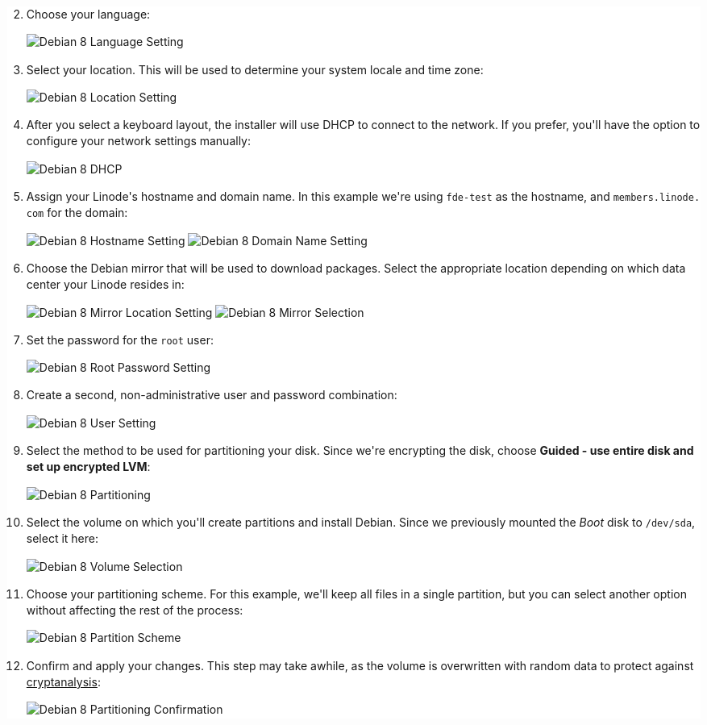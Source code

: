 2.  Choose your language:

    ![Debian 8 Language Setting](fde-language.png)

3.  Select your location. This will be used to determine your system locale and time zone:

    ![Debian 8 Location Setting](fde-location.png)

4.  After you select a keyboard layout, the installer will use DHCP to connect to the network. If you prefer, you'll have the option to configure your network settings manually:

    ![Debian 8 DHCP](fde-dhcp-config.png)

5.  Assign your Linode's hostname and domain name. In this example we're using `fde-test` as the hostname, and `members.linode.com` for the domain:

    ![Debian 8 Hostname Setting](fde-hostname.png)
    ![Debian 8 Domain Name Setting](fde-domain-name.png)

6.  Choose the Debian mirror that will be used to download packages. Select the appropriate location depending on which data center your Linode resides in:

    ![Debian 8 Mirror Location Setting](fde-mirror-location.png)
    ![Debian 8 Mirror Selection](fde-mirror-selection.png)

7.  Set the password for the `root` user:

    ![Debian 8 Root Password Setting](fde-root-password.png)

8.  Create a second, non-administrative user and password combination:

    ![Debian 8 User Setting](fde-new-user.png)

9.  Select the method to be used for partitioning your disk. Since we're encrypting the disk, choose **Guided - use entire disk and set up encrypted LVM**:

    ![Debian 8 Partitioning](fde-partitioning.png)

10. Select the volume on which you'll create partitions and install Debian. Since we previously mounted the *Boot* disk to `/dev/sda`, select it here:

    ![Debian 8 Volume Selection](fde-volume-selection.png)

11. Choose your partitioning scheme. For this example, we'll keep all files in a single partition, but you can select another option without affecting the rest of the process:

    ![Debian 8 Partition Scheme](fde-disk-partitioning.png)

12. Confirm and apply your changes. This step may take awhile, as the volume is overwritten with random data to protect against [cryptanalysis](https://en.wikipedia.org/wiki/Cryptanalysis):

    ![Debian 8 Partitioning Confirmation](fde-write-changes.png)
